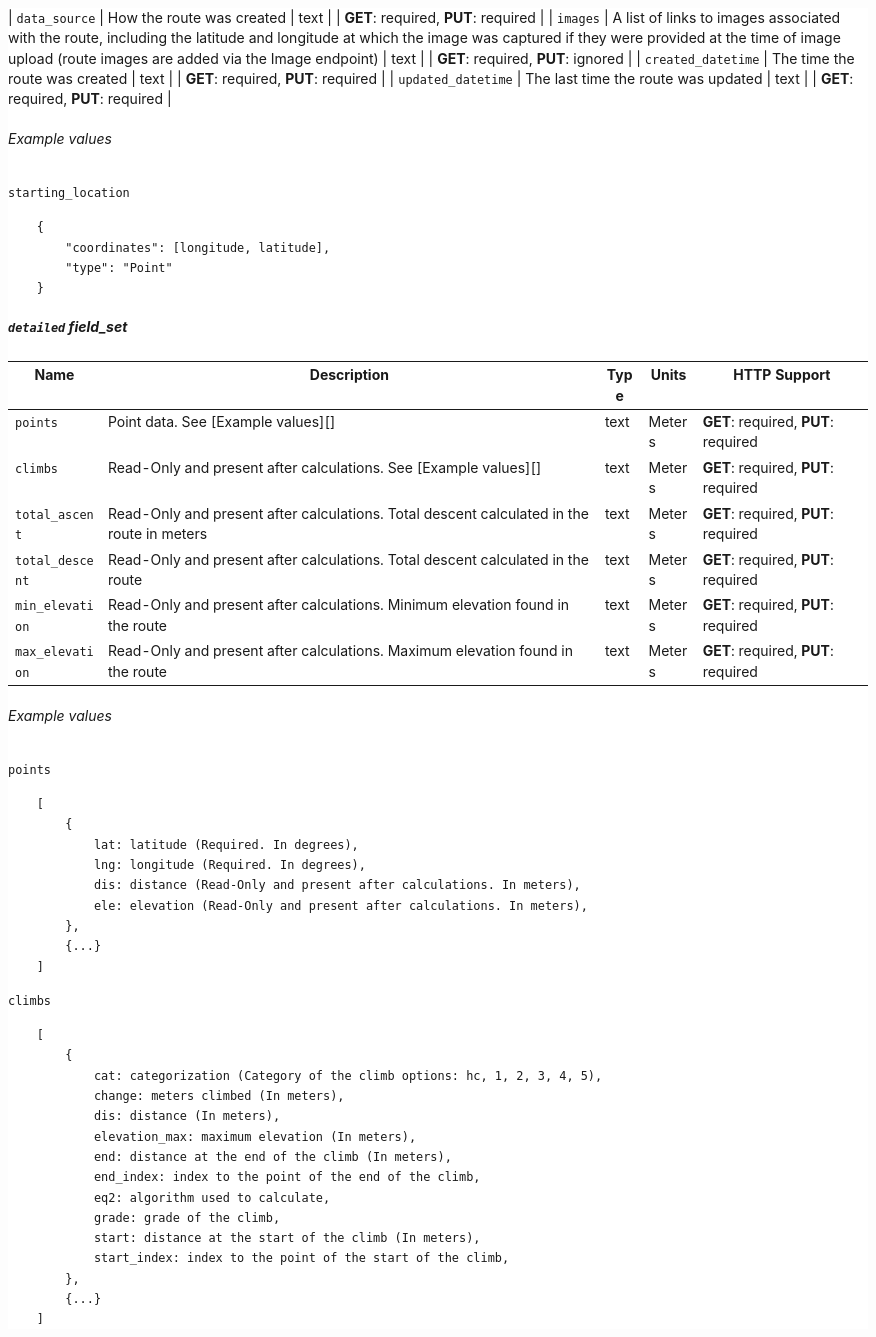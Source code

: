 | `data_source`         | How the route was created | text |  | **GET**: required, **PUT**: required |
| `images`              | A list of links to images associated with the route, including the latitude and longitude at which the image was captured if they were provided at the time of image upload (route images are added via the Image endpoint) | text |  | **GET**: required, **PUT**: ignored |
| `created_datetime`    | The time the route was created | text |  | **GET**: required, **PUT**: required |
| `updated_datetime`    | The last time the route was updated | text |  | **GET**: required, **PUT**: required |

###### Example values

`starting_location`

```
    {
        "coordinates": [longitude, latitude],
        "type": "Point"
    }
```
            
##### `detailed` field_set

| Name              | Description          | Type      | Units               | HTTP Support                                                                        |
|--------------     |----------------------|-----------|---------------------|-------------------------------------------------------------------------------------|
| `points`          | Point data.  See [Example values][] | text | Meters | **GET**: required, **PUT**: required |
| `climbs`          | Read-Only and present after calculations.  See [Example values][] | text | Meters | **GET**: required, **PUT**: required |
| `total_ascent`    | Read-Only and present after calculations. Total descent calculated in the route in meters | text | Meters | **GET**: required, **PUT**: required |
| `total_descent`   | Read-Only and present after calculations. Total descent calculated in the route | text | Meters | **GET**: required, **PUT**: required |
| `min_elevation`   | Read-Only and present after calculations. Minimum elevation found in the route | text | Meters | **GET**: required, **PUT**: required |
| `max_elevation`   | Read-Only and present after calculations. Maximum elevation found in the route | text | Meters | **GET**: required, **PUT**: required |

###### Example values

`points`

```
    [
        {
            lat: latitude (Required. In degrees),
            lng: longitude (Required. In degrees),
            dis: distance (Read-Only and present after calculations. In meters),
            ele: elevation (Read-Only and present after calculations. In meters),
        },
        {...}
    ]
```

`climbs`
   
```
    [
        {
            cat: categorization (Category of the climb options: hc, 1, 2, 3, 4, 5),
            change: meters climbed (In meters),
            dis: distance (In meters),
            elevation_max: maximum elevation (In meters),
            end: distance at the end of the climb (In meters),
            end_index: index to the point of the end of the climb,
            eq2: algorithm used to calculate,
            grade: grade of the climb,
            start: distance at the start of the climb (In meters),
            start_index: index to the point of the start of the climb,
        },
        {...}
    ]
```